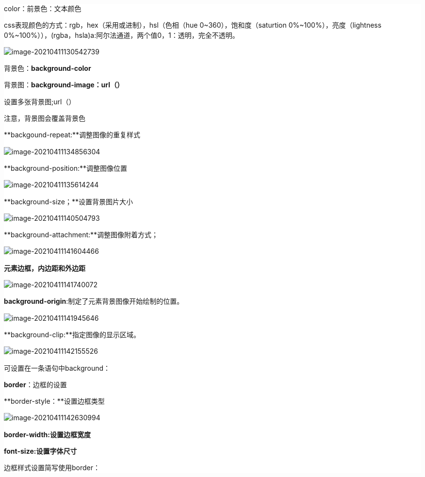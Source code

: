 color：前景色：文本颜色

css表现颜色的方式：rgb，hex（采用或进制），hsl（色相（hue 0~360），饱和度（saturtion 0%~100%），亮度（lightness 0%~100%）），(rgba，hsla)a:阿尔法通道，两个值0，1：透明，完全不透明。

![image-20210411130542739](C:\Users\PAN\AppData\Roaming\Typora\typora-user-images\image-20210411130542739.png)



背景色：**background-color**

背景图：**background-image：url（）**

设置多张背景图;url（）

注意，背景图会覆盖背景色

**backgound-repeat:**调整图像的重复样式

![image-20210411134856304](C:\Users\PAN\AppData\Roaming\Typora\typora-user-images\image-20210411134856304.png)

**background-position:**调整图像位置

![image-20210411135614244](C:\Users\PAN\AppData\Roaming\Typora\typora-user-images\image-20210411135614244.png)

**background-size；**设置背景图片大小

![image-20210411140504793](C:\Users\PAN\AppData\Roaming\Typora\typora-user-images\image-20210411140504793.png)

**background-attachment:**调整图像附着方式；

![image-20210411141604466](C:\Users\PAN\AppData\Roaming\Typora\typora-user-images\image-20210411141604466.png)

**元素边框，内边距和外边距**

![image-20210411141740072](C:\Users\PAN\AppData\Roaming\Typora\typora-user-images\image-20210411141740072.png)

**background-origin**:制定了元素背景图像开始绘制的位置。

![image-20210411141945646](C:\Users\PAN\AppData\Roaming\Typora\typora-user-images\image-20210411141945646.png)

**background-clip:**指定图像的显示区域。

![image-20210411142155526](C:\Users\PAN\AppData\Roaming\Typora\typora-user-images\image-20210411142155526.png)

可设置在一条语句中background：



**border**：边框的设置

**border-style：**设置边框类型

![image-20210411142630994](C:\Users\PAN\AppData\Roaming\Typora\typora-user-images\image-20210411142630994.png)

**border-width:设置边框宽度**

**font-size:设置字体尺寸**

边框样式设置简写使用border：
